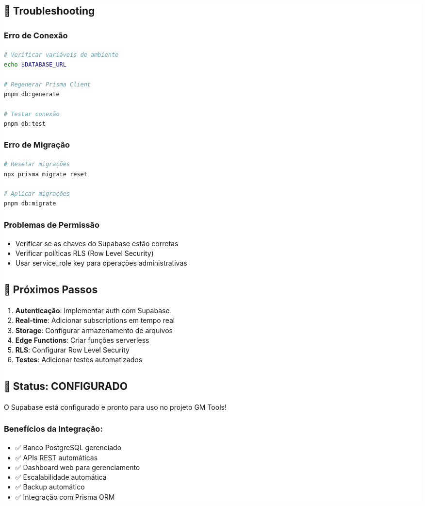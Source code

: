 ## 🚨 Troubleshooting

### Erro de Conexão
```bash
# Verificar variáveis de ambiente
echo $DATABASE_URL

# Regenerar Prisma Client
pnpm db:generate

# Testar conexão
pnpm db:test
```

### Erro de Migração
```bash
# Resetar migrações
npx prisma migrate reset

# Aplicar migrações
pnpm db:migrate
```

### Problemas de Permissão
- Verificar se as chaves do Supabase estão corretas
- Verificar políticas RLS (Row Level Security)
- Usar service_role key para operações administrativas

## 📝 Próximos Passos

1. **Autenticação**: Implementar auth com Supabase
2. **Real-time**: Adicionar subscriptions em tempo real
3. **Storage**: Configurar armazenamento de arquivos
4. **Edge Functions**: Criar funções serverless
5. **RLS**: Configurar Row Level Security
6. **Testes**: Adicionar testes automatizados

## 🎉 Status: CONFIGURADO

O Supabase está configurado e pronto para uso no projeto GM Tools!

### Benefícios da Integração:
- ✅ Banco PostgreSQL gerenciado
- ✅ APIs REST automáticas
- ✅ Dashboard web para gerenciamento
- ✅ Escalabilidade automática
- ✅ Backup automático
- ✅ Integração com Prisma ORM
